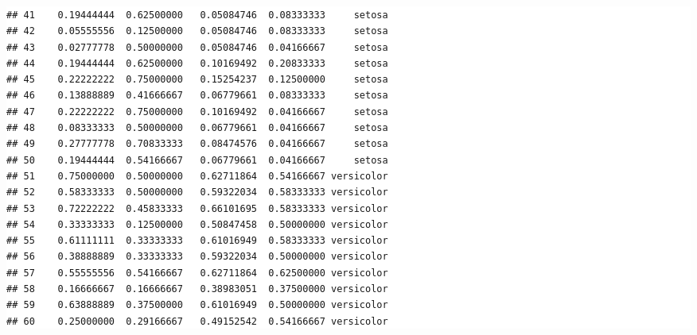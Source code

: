     ## 41    0.19444444  0.62500000   0.05084746  0.08333333     setosa
    ## 42    0.05555556  0.12500000   0.05084746  0.08333333     setosa
    ## 43    0.02777778  0.50000000   0.05084746  0.04166667     setosa
    ## 44    0.19444444  0.62500000   0.10169492  0.20833333     setosa
    ## 45    0.22222222  0.75000000   0.15254237  0.12500000     setosa
    ## 46    0.13888889  0.41666667   0.06779661  0.08333333     setosa
    ## 47    0.22222222  0.75000000   0.10169492  0.04166667     setosa
    ## 48    0.08333333  0.50000000   0.06779661  0.04166667     setosa
    ## 49    0.27777778  0.70833333   0.08474576  0.04166667     setosa
    ## 50    0.19444444  0.54166667   0.06779661  0.04166667     setosa
    ## 51    0.75000000  0.50000000   0.62711864  0.54166667 versicolor
    ## 52    0.58333333  0.50000000   0.59322034  0.58333333 versicolor
    ## 53    0.72222222  0.45833333   0.66101695  0.58333333 versicolor
    ## 54    0.33333333  0.12500000   0.50847458  0.50000000 versicolor
    ## 55    0.61111111  0.33333333   0.61016949  0.58333333 versicolor
    ## 56    0.38888889  0.33333333   0.59322034  0.50000000 versicolor
    ## 57    0.55555556  0.54166667   0.62711864  0.62500000 versicolor
    ## 58    0.16666667  0.16666667   0.38983051  0.37500000 versicolor
    ## 59    0.63888889  0.37500000   0.61016949  0.50000000 versicolor
    ## 60    0.25000000  0.29166667   0.49152542  0.54166667 versicolor